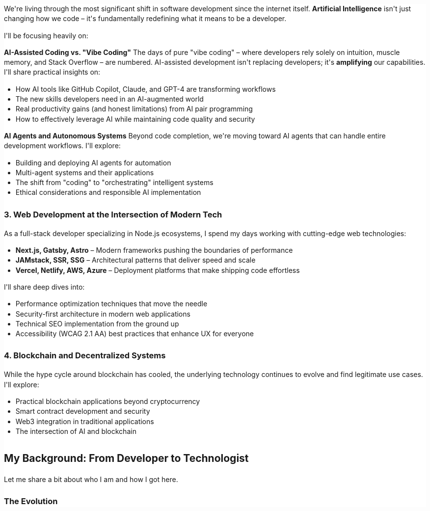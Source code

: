 We're living through the most significant shift in software development since the internet itself. **Artificial Intelligence** isn't just changing how we code – it's fundamentally redefining what it means to be a developer.

I'll be focusing heavily on:

**AI-Assisted Coding vs. "Vibe Coding"**
The days of pure "vibe coding" – where developers rely solely on intuition, muscle memory, and Stack Overflow – are numbered. AI-assisted development isn't replacing developers; it's **amplifying** our capabilities. I'll share practical insights on:

* How AI tools like GitHub Copilot, Claude, and GPT-4 are transforming workflows
* The new skills developers need in an AI-augmented world
* Real productivity gains (and honest limitations) from AI pair programming
* How to effectively leverage AI while maintaining code quality and security

**AI Agents and Autonomous Systems**
Beyond code completion, we're moving toward AI agents that can handle entire development workflows. I'll explore:

* Building and deploying AI agents for automation
* Multi-agent systems and their applications
* The shift from "coding" to "orchestrating" intelligent systems
* Ethical considerations and responsible AI implementation

### 3. Web Development at the Intersection of Modern Tech

As a full-stack developer specializing in Node.js ecosystems, I spend my days working with cutting-edge web technologies:

* **Next.js, Gatsby, Astro** – Modern frameworks pushing the boundaries of performance
* **JAMstack, SSR, SSG** – Architectural patterns that deliver speed and scale
* **Vercel, Netlify, AWS, Azure** – Deployment platforms that make shipping code effortless

I'll share deep dives into:

* Performance optimization techniques that move the needle
* Security-first architecture in modern web applications
* Technical SEO implementation from the ground up
* Accessibility (WCAG 2.1 AA) best practices that enhance UX for everyone

### 4. Blockchain and Decentralized Systems

While the hype cycle around blockchain has cooled, the underlying technology continues to evolve and find legitimate use cases. I'll explore:

* Practical blockchain applications beyond cryptocurrency
* Smart contract development and security
* Web3 integration in traditional applications
* The intersection of AI and blockchain

## My Background: From Developer to Technologist

Let me share a bit about who I am and how I got here.

### The Evolution

